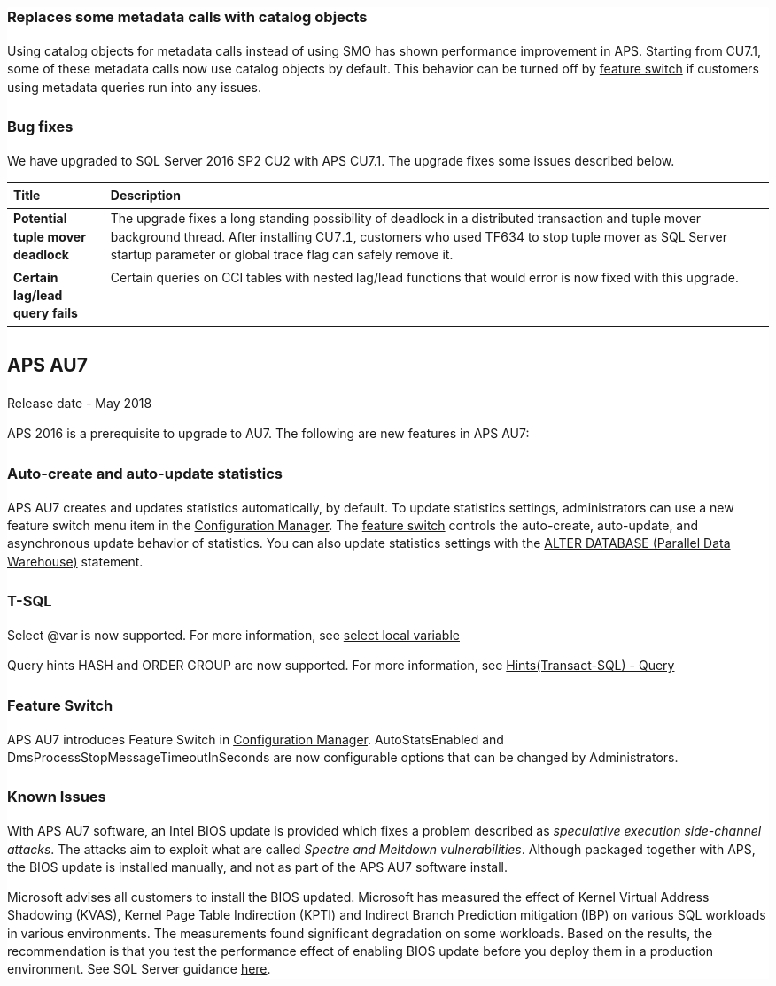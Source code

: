 ### Replaces some metadata calls with catalog objects
Using catalog objects for metadata calls instead of using SMO has shown performance improvement in APS. Starting from CU7.1, some of these metadata calls now use catalog objects by default. This behavior can be turned off by [feature switch](appliance-feature-switch.md) if customers using metadata queries run into any issues.

### Bug fixes
We have upgraded to SQL Server 2016 SP2 CU2 with APS CU7.1. The upgrade fixes some issues described below.

| Title | Description |
|:---|:---|
| **Potential tuple mover deadlock** |The upgrade fixes a long standing possibility of deadlock in a distributed transaction and tuple mover background thread. After installing CU7.1, customers who used TF634 to stop tuple mover as SQL Server startup parameter or global trace flag can safely remove it. | 
| **Certain lag/lead query fails** |Certain queries on CCI tables with nested lag/lead functions that would error is now fixed with this upgrade. | 


<a name="h2-aps-au7"></a>
## APS AU7
Release date - May 2018

APS 2016 is a prerequisite to upgrade to AU7. The following are new features in APS AU7:

### Auto-create and auto-update statistics
APS AU7 creates and updates statistics automatically, by default. To update statistics settings, administrators can use a new feature switch menu item in the [Configuration Manager](appliance-configuration.md#CMTasks). The [feature switch](appliance-feature-switch.md) controls the auto-create, auto-update, and asynchronous update behavior of statistics. You can also update statistics settings with the [ALTER DATABASE (Parallel Data Warehouse)](../t-sql/statements/alter-database-transact-sql.md?tabs=sqlpdw) statement.

### T-SQL
Select @var is now supported. For more information, see [select local variable](../t-sql/language-elements/select-local-variable-transact-sql.md) 

Query hints HASH and ORDER GROUP are now supported. For more information, see [Hints(Transact-SQL) - Query](../t-sql/queries/hints-transact-sql-query.md)

### Feature Switch
APS AU7 introduces Feature Switch in [Configuration Manager](launch-the-configuration-manager.md). AutoStatsEnabled and DmsProcessStopMessageTimeoutInSeconds are now configurable options that can be changed by Administrators.

### Known Issues
With APS AU7 software, an Intel BIOS update is provided which fixes a problem described as *speculative execution side-channel attacks*. The attacks aim to exploit what are called *Spectre and Meltdown vulnerabilities*. Although packaged together with APS, the BIOS update is installed manually, and not as part of the APS AU7 software install.

Microsoft advises all customers to install the BIOS updated. Microsoft has measured the effect of Kernel Virtual Address Shadowing (KVAS), Kernel Page Table Indirection (KPTI) and Indirect Branch Prediction mitigation (IBP) on various SQL workloads in various environments. The measurements found significant degradation on some workloads. Based on the results, the recommendation is that you test the performance effect of enabling BIOS update before you deploy them in a production environment. See SQL Server guidance [here](https://support.microsoft.com/help/4073225/guidance-protect-sql-server-against-spectre-meltdown).
